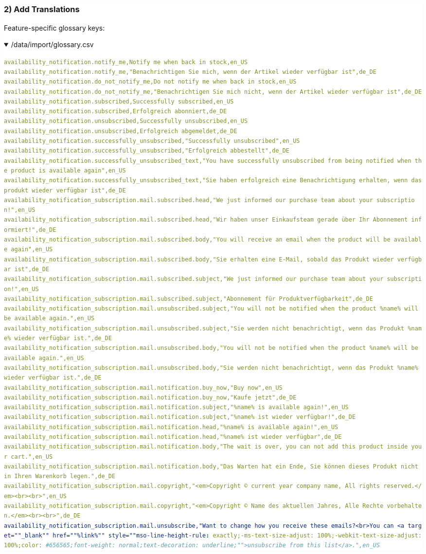 ### 2) Add Translations

Feature-specific glossary keys:

<details open>
<summary markdown='span'> /data/import/glossary.csv</summary>

 ```yaml
availability_notification.notify_me,Notify me when back in stock,en_US
availability_notification.notify_me,"Benachrichtigen Sie mich, wenn der Artikel wieder verfügbar ist",de_DE
availability_notification.do_not_notify_me,Do not notify me when back in stock,en_US
availability_notification.do_not_notify_me,"Benachrichtigen Sie mich nicht, wenn der Artikel wieder verfügbar ist",de_DE
availability_notification.subscribed,Successfully subscribed,en_US
availability_notification.subscribed,Erfolgreich abonniert,de_DE
availability_notification.unsubscribed,Successfully unsubscribed,en_US
availability_notification.unsubscribed,Erfolgreich abgemeldet,de_DE
availability_notification.successfully_unsubscribed,"Successfully unsubscribed",en_US
availability_notification.successfully_unsubscribed,"Erfolgreich abbestellt",de_DE
availability_notification.successfully_unsubscribed_text,"You have successfully unsubscribed from being notified when the product is available again",en_US
availability_notification.successfully_unsubscribed_text,"Sie haben erfolgreich eine Benachrichtigung erhalten, wenn das produkt wieder verfügbar ist",de_DE
availability_notification_subscription.mail.subscribed.head,"We just informed our purchase team about your subscription!",en_US
availability_notification_subscription.mail.subscribed.head,"Wir haben unser Einkaufsteam gerade über Ihr Abonnement informiert!",de_DE
availability_notification_subscription.mail.subscribed.body,"You will receive an email when the product will be available again",en_US
availability_notification_subscription.mail.subscribed.body,"Sie erhalten eine E-Mail, sobald das Produkt wieder verfügbar ist",de_DE
availability_notification_subscription.mail.subscribed.subject,"We just informed our purchase team about your subscription!",en_US
availability_notification_subscription.mail.subscribed.subject,"Abonnement für Produktverfügbarkeit",de_DE
availability_notification_subscription.mail.unsubscribed.subject,"You will not be notified when the product %name% will be available again.",en_US
availability_notification_subscription.mail.unsubscribed.subject,"Sie werden nicht benachrichtigt, wenn das Produkt %name% wieder verfügbar ist.",de_DE
availability_notification_subscription.mail.unsubscribed.body,"You will not be notified when the product %name% will be available again.",en_US
availability_notification_subscription.mail.unsubscribed.body,"Sie werden nicht benachrichtigt, wenn das Produkt %name% wieder verfügbar ist.",de_DE
availability_notification_subscription.mail.notification.buy_now,"Buy now",en_US
availability_notification_subscription.mail.notification.buy_now,"Kaufe jetzt",de_DE
availability_notification_subscription.mail.notification.subject,"%name% is available again!",en_US
availability_notification_subscription.mail.notification.subject,"%name% ist wieder verfügbar!",de_DE
availability_notification_subscription.mail.notification.head,"%name% is available again!",en_US
availability_notification_subscription.mail.notification.head,"%name% ist wieder verfügbar",de_DE
availability_notification_subscription.mail.notification.body,"The wait is over, you can not add this product inside your cart.",en_US
availability_notification_subscription.mail.notification.body,"Das Warten hat ein Ende, Sie können dieses Produkt nicht in Ihren Warenkorb legen.",de_DE
availability_notification_subscription.mail.copyright,"<em>Copyright © current year company name, All rights reserved.</em><br><br>",en_US
availability_notification_subscription.mail.copyright,"<em>Copyright © Name des aktuellen Jahres, Alle Rechte vorbehalten.</em><br><br>",de_DE
availability_notification_subscription.mail.unsubscribe,"Want to change how you receive these emails?<br>You can <a target=""_blank"" href=""%link%"" style=""mso-line-height-rule: exactly;-ms-text-size-adjust: 100%;-webkit-text-size-adjust: 100%;color: #656565;font-weight: normal;text-decoration: underline;"">unsubscribe from this list</a>.",en_US
 ```